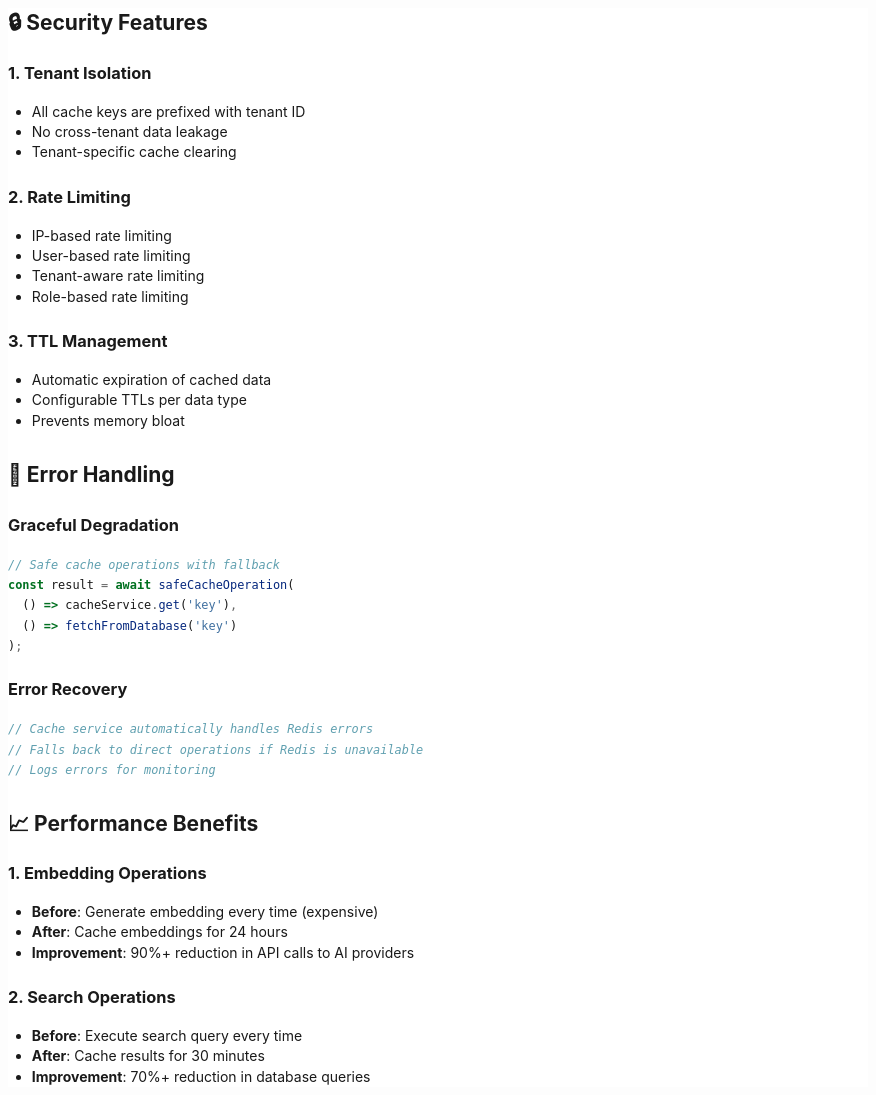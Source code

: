 ## 🔒 **Security Features**

### **1. Tenant Isolation**
- All cache keys are prefixed with tenant ID
- No cross-tenant data leakage
- Tenant-specific cache clearing

### **2. Rate Limiting**
- IP-based rate limiting
- User-based rate limiting
- Tenant-aware rate limiting
- Role-based rate limiting

### **3. TTL Management**
- Automatic expiration of cached data
- Configurable TTLs per data type
- Prevents memory bloat

## 🚨 **Error Handling**

### **Graceful Degradation**

```typescript
// Safe cache operations with fallback
const result = await safeCacheOperation(
  () => cacheService.get('key'),
  () => fetchFromDatabase('key')
);
```

### **Error Recovery**

```typescript
// Cache service automatically handles Redis errors
// Falls back to direct operations if Redis is unavailable
// Logs errors for monitoring
```

## 📈 **Performance Benefits**

### **1. Embedding Operations**
- **Before**: Generate embedding every time (expensive)
- **After**: Cache embeddings for 24 hours
- **Improvement**: 90%+ reduction in API calls to AI providers

### **2. Search Operations**
- **Before**: Execute search query every time
- **After**: Cache results for 30 minutes
- **Improvement**: 70%+ reduction in database queries
